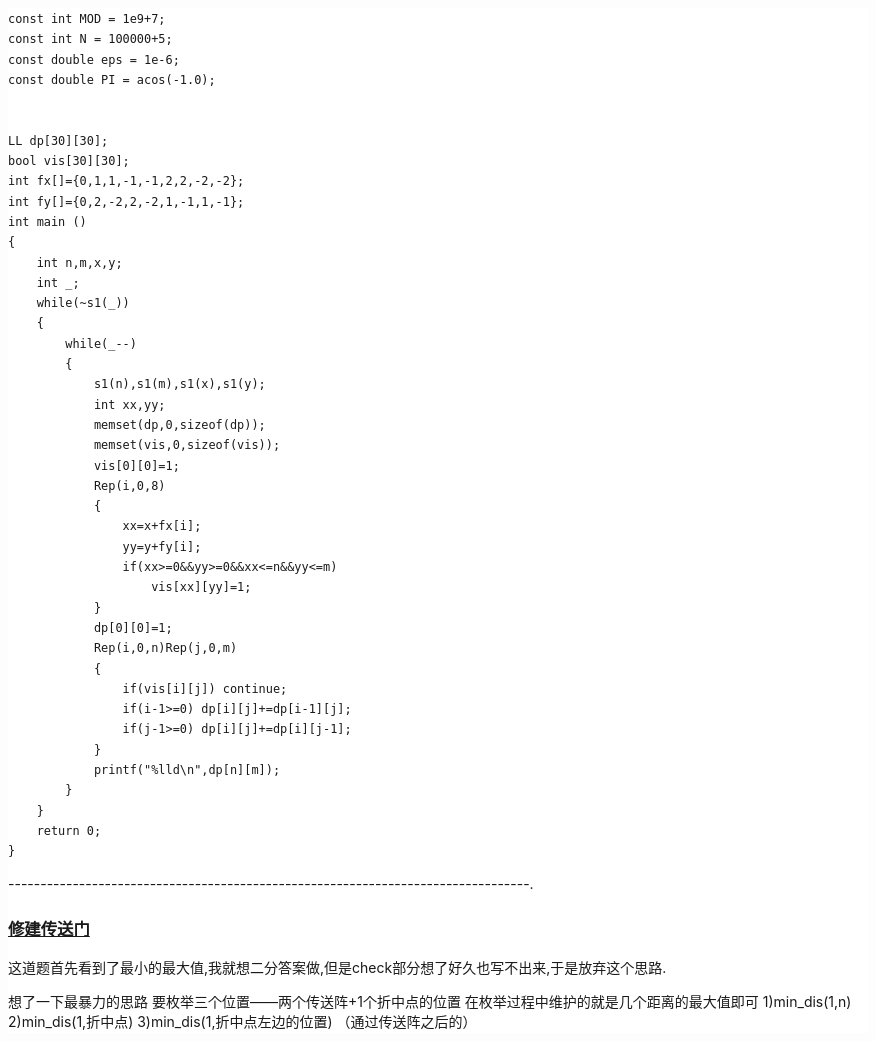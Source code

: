 ```
const int MOD = 1e9+7;
const int N = 100000+5;
const double eps = 1e-6;
const double PI = acos(-1.0);


LL dp[30][30];
bool vis[30][30];
int fx[]={0,1,1,-1,-1,2,2,-2,-2};
int fy[]={0,2,-2,2,-2,1,-1,1,-1};
int main ()
{
    int n,m,x,y;
    int _;
    while(~s1(_))
    {
        while(_--)
        {
            s1(n),s1(m),s1(x),s1(y);
            int xx,yy;
            memset(dp,0,sizeof(dp));
            memset(vis,0,sizeof(vis));
            vis[0][0]=1;
            Rep(i,0,8)
            {
                xx=x+fx[i];
                yy=y+fy[i];
                if(xx>=0&&yy>=0&&xx<=n&&yy<=m)
                    vis[xx][yy]=1;
            }
            dp[0][0]=1;
            Rep(i,0,n)Rep(j,0,m)
            {
                if(vis[i][j]) continue;
                if(i-1>=0) dp[i][j]+=dp[i-1][j];
                if(j-1>=0) dp[i][j]+=dp[i][j-1];
            }
            printf("%lld\n",dp[n][m]);
        }
    }
    return 0;
}
```
---------------------------------------------------------------------------------.
### [修建传送门	](http://acm.hrbust.edu.cn/index.php?m=ProblemSet&a=showProblem&problem_id=2294)

这道题首先看到了最小的最大值,我就想二分答案做,但是check部分想了好久也写不出来,于是放弃这个思路.

想了一下最暴力的思路
要枚举三个位置——两个传送阵+1个折中点的位置
在枚举过程中维护的就是几个距离的最大值即可
1)min_dis(1,n)
2)min_dis(1,折中点)
3)min_dis(1,折中点左边的位置)   （通过传送阵之后的）
